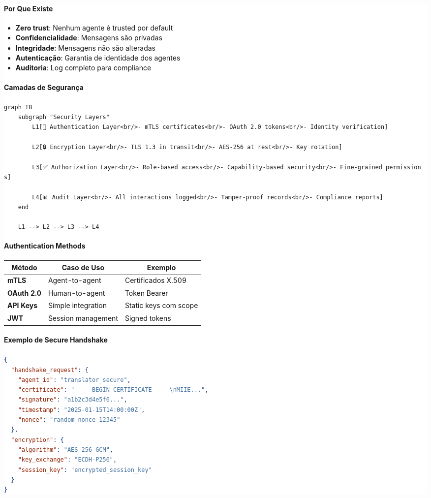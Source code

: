 #### **Por Que Existe**
- **Zero trust**: Nenhum agente é trusted por default
- **Confidencialidade**: Mensagens são privadas
- **Integridade**: Mensagens não são alteradas
- **Autenticação**: Garantia de identidade dos agentes
- **Auditoria**: Log completo para compliance

#### **Camadas de Segurança**

```mermaid
graph TB
    subgraph "Security Layers"
        L1[🔐 Authentication Layer<br/>- mTLS certificates<br/>- OAuth 2.0 tokens<br/>- Identity verification]
        
        L2[🔒 Encryption Layer<br/>- TLS 1.3 in transit<br/>- AES-256 at rest<br/>- Key rotation]
        
        L3[✅ Authorization Layer<br/>- Role-based access<br/>- Capability-based security<br/>- Fine-grained permissions]
        
        L4[📊 Audit Layer<br/>- All interactions logged<br/>- Tamper-proof records<br/>- Compliance reports]
    end
    
    L1 --> L2 --> L3 --> L4
```

#### **Authentication Methods**

| Método | Caso de Uso | Exemplo |
|--------|-------------|---------|
| **mTLS** | Agent-to-agent | Certificados X.509 |
| **OAuth 2.0** | Human-to-agent | Token Bearer |
| **API Keys** | Simple integration | Static keys com scope |
| **JWT** | Session management | Signed tokens |

#### **Exemplo de Secure Handshake**
```json
{
  "handshake_request": {
    "agent_id": "translator_secure",
    "certificate": "-----BEGIN CERTIFICATE-----\nMIIE...",
    "signature": "a1b2c3d4e5f6...",
    "timestamp": "2025-01-15T14:00:00Z",
    "nonce": "random_nonce_12345"
  },
  "encryption": {
    "algorithm": "AES-256-GCM",
    "key_exchange": "ECDH-P256", 
    "session_key": "encrypted_session_key"
  }
}
```
